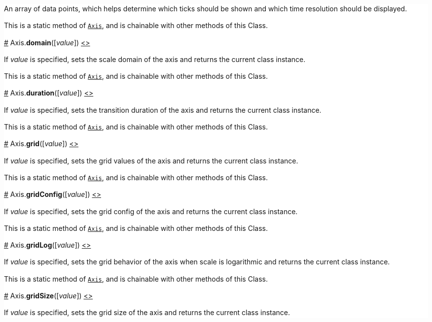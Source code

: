 An array of data points, which helps determine which ticks should be shown and which time resolution should be displayed.


This is a static method of [<code>Axis</code>](#Axis), and is chainable with other methods of this Class.


<a name="Axis.domain" href="#Axis.domain">#</a> Axis.**domain**([*value*]) [<>](https://github.com/d3plus/d3plus-axis/blob/master/src/Axis.js#L890)

If *value* is specified, sets the scale domain of the axis and returns the current class instance.


This is a static method of [<code>Axis</code>](#Axis), and is chainable with other methods of this Class.


<a name="Axis.duration" href="#Axis.duration">#</a> Axis.**duration**([*value*]) [<>](https://github.com/d3plus/d3plus-axis/blob/master/src/Axis.js#L900)

If *value* is specified, sets the transition duration of the axis and returns the current class instance.


This is a static method of [<code>Axis</code>](#Axis), and is chainable with other methods of this Class.


<a name="Axis.grid" href="#Axis.grid">#</a> Axis.**grid**([*value*]) [<>](https://github.com/d3plus/d3plus-axis/blob/master/src/Axis.js#L910)

If *value* is specified, sets the grid values of the axis and returns the current class instance.


This is a static method of [<code>Axis</code>](#Axis), and is chainable with other methods of this Class.


<a name="Axis.gridConfig" href="#Axis.gridConfig">#</a> Axis.**gridConfig**([*value*]) [<>](https://github.com/d3plus/d3plus-axis/blob/master/src/Axis.js#L920)

If *value* is specified, sets the grid config of the axis and returns the current class instance.


This is a static method of [<code>Axis</code>](#Axis), and is chainable with other methods of this Class.


<a name="Axis.gridLog" href="#Axis.gridLog">#</a> Axis.**gridLog**([*value*]) [<>](https://github.com/d3plus/d3plus-axis/blob/master/src/Axis.js#L930)

If *value* is specified, sets the grid behavior of the axis when scale is logarithmic and returns the current class instance.


This is a static method of [<code>Axis</code>](#Axis), and is chainable with other methods of this Class.


<a name="Axis.gridSize" href="#Axis.gridSize">#</a> Axis.**gridSize**([*value*]) [<>](https://github.com/d3plus/d3plus-axis/blob/master/src/Axis.js#L940)

If *value* is specified, sets the grid size of the axis and returns the current class instance.
